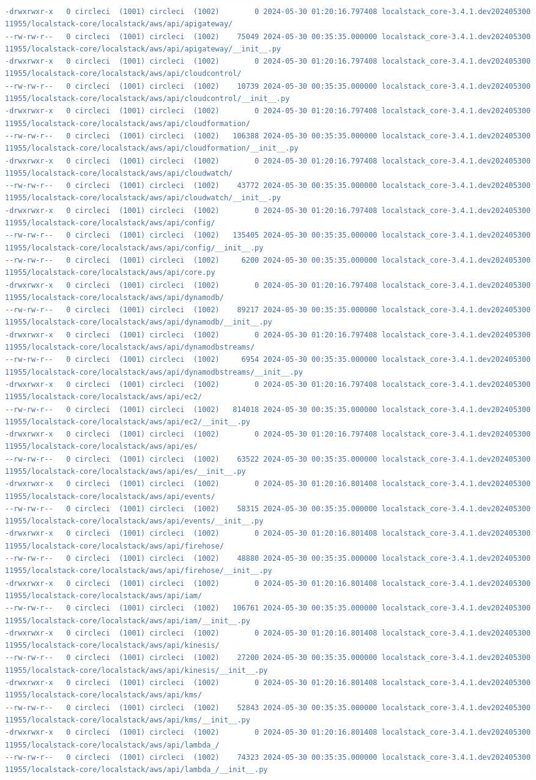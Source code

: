 ```diff
-drwxrwxr-x   0 circleci  (1001) circleci  (1002)        0 2024-05-30 01:20:16.797408 localstack_core-3.4.1.dev20240530011955/localstack-core/localstack/aws/api/apigateway/
--rw-rw-r--   0 circleci  (1001) circleci  (1002)    75049 2024-05-30 00:35:35.000000 localstack_core-3.4.1.dev20240530011955/localstack-core/localstack/aws/api/apigateway/__init__.py
-drwxrwxr-x   0 circleci  (1001) circleci  (1002)        0 2024-05-30 01:20:16.797408 localstack_core-3.4.1.dev20240530011955/localstack-core/localstack/aws/api/cloudcontrol/
--rw-rw-r--   0 circleci  (1001) circleci  (1002)    10739 2024-05-30 00:35:35.000000 localstack_core-3.4.1.dev20240530011955/localstack-core/localstack/aws/api/cloudcontrol/__init__.py
-drwxrwxr-x   0 circleci  (1001) circleci  (1002)        0 2024-05-30 01:20:16.797408 localstack_core-3.4.1.dev20240530011955/localstack-core/localstack/aws/api/cloudformation/
--rw-rw-r--   0 circleci  (1001) circleci  (1002)   106388 2024-05-30 00:35:35.000000 localstack_core-3.4.1.dev20240530011955/localstack-core/localstack/aws/api/cloudformation/__init__.py
-drwxrwxr-x   0 circleci  (1001) circleci  (1002)        0 2024-05-30 01:20:16.797408 localstack_core-3.4.1.dev20240530011955/localstack-core/localstack/aws/api/cloudwatch/
--rw-rw-r--   0 circleci  (1001) circleci  (1002)    43772 2024-05-30 00:35:35.000000 localstack_core-3.4.1.dev20240530011955/localstack-core/localstack/aws/api/cloudwatch/__init__.py
-drwxrwxr-x   0 circleci  (1001) circleci  (1002)        0 2024-05-30 01:20:16.797408 localstack_core-3.4.1.dev20240530011955/localstack-core/localstack/aws/api/config/
--rw-rw-r--   0 circleci  (1001) circleci  (1002)   135405 2024-05-30 00:35:35.000000 localstack_core-3.4.1.dev20240530011955/localstack-core/localstack/aws/api/config/__init__.py
--rw-rw-r--   0 circleci  (1001) circleci  (1002)     6200 2024-05-30 00:35:35.000000 localstack_core-3.4.1.dev20240530011955/localstack-core/localstack/aws/api/core.py
-drwxrwxr-x   0 circleci  (1001) circleci  (1002)        0 2024-05-30 01:20:16.797408 localstack_core-3.4.1.dev20240530011955/localstack-core/localstack/aws/api/dynamodb/
--rw-rw-r--   0 circleci  (1001) circleci  (1002)    89217 2024-05-30 00:35:35.000000 localstack_core-3.4.1.dev20240530011955/localstack-core/localstack/aws/api/dynamodb/__init__.py
-drwxrwxr-x   0 circleci  (1001) circleci  (1002)        0 2024-05-30 01:20:16.797408 localstack_core-3.4.1.dev20240530011955/localstack-core/localstack/aws/api/dynamodbstreams/
--rw-rw-r--   0 circleci  (1001) circleci  (1002)     6954 2024-05-30 00:35:35.000000 localstack_core-3.4.1.dev20240530011955/localstack-core/localstack/aws/api/dynamodbstreams/__init__.py
-drwxrwxr-x   0 circleci  (1001) circleci  (1002)        0 2024-05-30 01:20:16.797408 localstack_core-3.4.1.dev20240530011955/localstack-core/localstack/aws/api/ec2/
--rw-rw-r--   0 circleci  (1001) circleci  (1002)   814018 2024-05-30 00:35:35.000000 localstack_core-3.4.1.dev20240530011955/localstack-core/localstack/aws/api/ec2/__init__.py
-drwxrwxr-x   0 circleci  (1001) circleci  (1002)        0 2024-05-30 01:20:16.797408 localstack_core-3.4.1.dev20240530011955/localstack-core/localstack/aws/api/es/
--rw-rw-r--   0 circleci  (1001) circleci  (1002)    63522 2024-05-30 00:35:35.000000 localstack_core-3.4.1.dev20240530011955/localstack-core/localstack/aws/api/es/__init__.py
-drwxrwxr-x   0 circleci  (1001) circleci  (1002)        0 2024-05-30 01:20:16.801408 localstack_core-3.4.1.dev20240530011955/localstack-core/localstack/aws/api/events/
--rw-rw-r--   0 circleci  (1001) circleci  (1002)    58315 2024-05-30 00:35:35.000000 localstack_core-3.4.1.dev20240530011955/localstack-core/localstack/aws/api/events/__init__.py
-drwxrwxr-x   0 circleci  (1001) circleci  (1002)        0 2024-05-30 01:20:16.801408 localstack_core-3.4.1.dev20240530011955/localstack-core/localstack/aws/api/firehose/
--rw-rw-r--   0 circleci  (1001) circleci  (1002)    48880 2024-05-30 00:35:35.000000 localstack_core-3.4.1.dev20240530011955/localstack-core/localstack/aws/api/firehose/__init__.py
-drwxrwxr-x   0 circleci  (1001) circleci  (1002)        0 2024-05-30 01:20:16.801408 localstack_core-3.4.1.dev20240530011955/localstack-core/localstack/aws/api/iam/
--rw-rw-r--   0 circleci  (1001) circleci  (1002)   106761 2024-05-30 00:35:35.000000 localstack_core-3.4.1.dev20240530011955/localstack-core/localstack/aws/api/iam/__init__.py
-drwxrwxr-x   0 circleci  (1001) circleci  (1002)        0 2024-05-30 01:20:16.801408 localstack_core-3.4.1.dev20240530011955/localstack-core/localstack/aws/api/kinesis/
--rw-rw-r--   0 circleci  (1001) circleci  (1002)    27200 2024-05-30 00:35:35.000000 localstack_core-3.4.1.dev20240530011955/localstack-core/localstack/aws/api/kinesis/__init__.py
-drwxrwxr-x   0 circleci  (1001) circleci  (1002)        0 2024-05-30 01:20:16.801408 localstack_core-3.4.1.dev20240530011955/localstack-core/localstack/aws/api/kms/
--rw-rw-r--   0 circleci  (1001) circleci  (1002)    52843 2024-05-30 00:35:35.000000 localstack_core-3.4.1.dev20240530011955/localstack-core/localstack/aws/api/kms/__init__.py
-drwxrwxr-x   0 circleci  (1001) circleci  (1002)        0 2024-05-30 01:20:16.801408 localstack_core-3.4.1.dev20240530011955/localstack-core/localstack/aws/api/lambda_/
--rw-rw-r--   0 circleci  (1001) circleci  (1002)    74323 2024-05-30 00:35:35.000000 localstack_core-3.4.1.dev20240530011955/localstack-core/localstack/aws/api/lambda_/__init__.py
```